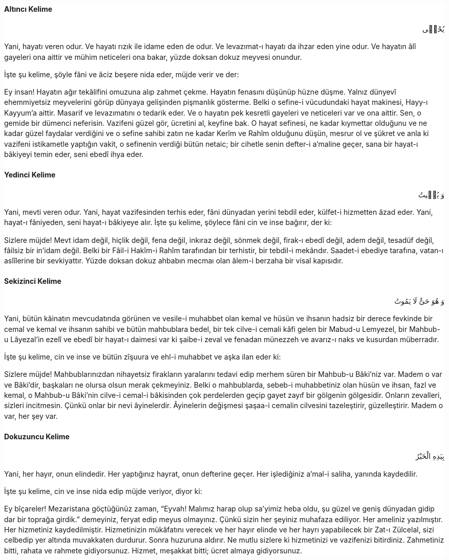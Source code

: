 #### Altıncı Kelime
<p class="arabic" dir="rtl">يُحْيٖى</p>

Yani, hayatı veren odur. Ve hayatı rızık ile idame eden de odur. Ve levazımat-ı hayatı da ihzar eden yine odur. Ve hayatın âlî gayeleri ona aittir ve mühim neticeleri ona bakar, yüzde doksan dokuz meyvesi onundur.

İşte şu kelime, şöyle fâni ve âciz beşere nida eder, müjde verir ve der:

Ey insan! Hayatın ağır tekâlifini omuzuna alıp zahmet çekme. Hayatın fenasını düşünüp hüzne düşme. Yalnız dünyevî ehemmiyetsiz meyvelerini görüp dünyaya gelişinden pişmanlık gösterme. Belki o sefine-i vücudundaki hayat makinesi, Hayy-ı Kayyum’a aittir. Masarif ve levazımatını o tedarik eder. Ve o hayatın pek kesretli gayeleri ve neticeleri var ve ona aittir. Sen, o gemide bir dümenci neferisin. Vazifeni güzel gör, ücretini al, keyfine bak. O hayat sefinesi, ne kadar kıymettar olduğunu ve ne kadar güzel faydalar verdiğini ve o sefine sahibi zatın ne kadar Kerîm ve Rahîm olduğunu düşün, mesrur ol ve şükret ve anla ki vazifeni istikametle yaptığın vakit, o sefinenin verdiği bütün netaic; bir cihetle senin defter-i a’maline geçer, sana bir hayat-ı bâkiyeyi temin eder, seni ebedî ihya eder.

#### Yedinci Kelime
<p class="arabic" dir="rtl">وَ يُمٖيتُ</p>

Yani, mevti veren odur. Yani, hayat vazifesinden terhis eder, fâni dünyadan yerini tebdil eder, külfet-i hizmetten âzad eder. Yani, hayat-ı fâniyeden, seni hayat-ı bâkiyeye alır. İşte şu kelime, şöylece fâni cin ve inse bağırır, der ki:

Sizlere müjde! Mevt idam değil, hiçlik değil, fena değil, inkıraz değil, sönmek değil, firak-ı ebedî değil, adem değil, tesadüf değil, fâilsiz bir in’idam değil. Belki bir Fâil-i Hakîm-i Rahîm tarafından bir terhistir, bir tebdil-i mekândır. Saadet-i ebediye tarafına, vatan-ı aslîlerine bir sevkiyattır. Yüzde doksan dokuz ahbabın mecmaı olan âlem-i berzaha bir visal kapısıdır.

#### Sekizinci Kelime
<p class="arabic" dir="rtl">وَ هُوَ حَىٌّ لَا يَمُوتُ</p>

Yani, bütün kâinatın mevcudatında görünen ve vesile-i muhabbet olan kemal ve hüsün ve ihsanın hadsiz bir derece fevkinde bir cemal ve kemal ve ihsanın sahibi ve bütün mahbublara bedel, bir tek cilve-i cemali kâfi gelen bir Mabud-u Lemyezel, bir Mahbub-u Lâyezal’in ezelî ve ebedî bir hayat-ı daimesi var ki şaibe-i zeval ve fenadan münezzeh ve avarız-ı naks ve kusurdan müberradır.

İşte şu kelime, cin ve inse ve bütün zîşuura ve ehl-i muhabbet ve aşka ilan eder ki:

Sizlere müjde! Mahbublarınızdan nihayetsiz firakların yaralarını tedavi edip merhem süren bir Mahbub-u Bâki’niz var. Madem o var ve Bâki’dir, başkaları ne olursa olsun merak çekmeyiniz. Belki o mahbublarda, sebeb-i muhabbetiniz olan hüsün ve ihsan, fazl ve kemal, o Mahbub-u Bâki’nin cilve-i cemal-i bâkisinden çok perdelerden geçip gayet zayıf bir gölgenin gölgesidir. Onların zevalleri, sizleri incitmesin. Çünkü onlar bir nevi âyinelerdir. Âyinelerin değişmesi şaşaa-i cemalin cilvesini tazeleştirir, güzelleştirir. Madem o var, her şey var.

#### Dokuzuncu Kelime
<p class="arabic" dir="rtl">بِيَدِهِ الْخَيْرُ</p>

Yani, her hayır, onun elindedir. Her yaptığınız hayrat, onun defterine geçer. Her işlediğiniz a’mal-i saliha, yanında kaydedilir.

İşte şu kelime, cin ve inse nida edip müjde veriyor, diyor ki:

Ey bîçareler! Mezaristana göçtüğünüz zaman, “Eyvah! Malımız harap olup sa’yimiz heba oldu, şu güzel ve geniş dünyadan gidip dar bir toprağa girdik.” demeyiniz, feryat edip meyus olmayınız. Çünkü sizin her şeyiniz muhafaza ediliyor. Her ameliniz yazılmıştır. Her hizmetiniz kaydedilmiştir. Hizmetinizin mükâfatını verecek ve her hayır elinde ve her hayrı yapabilecek bir Zat-ı Zülcelal, sizi celbedip yer altında muvakkaten durdurur. Sonra huzuruna aldırır. Ne mutlu sizlere ki hizmetinizi ve vazifenizi bitirdiniz. Zahmetiniz bitti, rahata ve rahmete gidiyorsunuz. Hizmet, meşakkat bitti; ücret almaya gidiyorsunuz.
